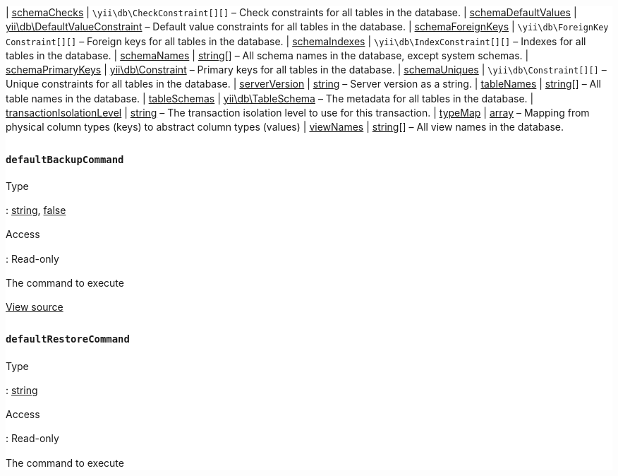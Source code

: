 | [schemaChecks](https://www.yiiframework.com/doc/api/2.0/yii-db-constraintfindertrait#$schemaChecks-detail "Defined by yii\db\ConstraintFinderTrait")               | `\yii\db\CheckConstraint[][]` – Check constraints for all tables in the database.
| [schemaDefaultValues](https://www.yiiframework.com/doc/api/2.0/yii-db-constraintfindertrait#$schemaDefaultValues-detail "Defined by yii\db\ConstraintFinderTrait") | [yii\db\DefaultValueConstraint](https://www.yiiframework.com/doc/api/2.0/yii-db-defaultvalueconstraint) – Default value constraints for all tables in the database.
| [schemaForeignKeys](https://www.yiiframework.com/doc/api/2.0/yii-db-constraintfindertrait#$schemaForeignKeys-detail "Defined by yii\db\ConstraintFinderTrait")     | `\yii\db\ForeignKeyConstraint[][]` – Foreign keys for all tables in the database.
| [schemaIndexes](https://www.yiiframework.com/doc/api/2.0/yii-db-constraintfindertrait#$schemaIndexes-detail "Defined by yii\db\ConstraintFinderTrait")             | `\yii\db\IndexConstraint[][]` – Indexes for all tables in the database.
| [schemaNames](https://www.yiiframework.com/doc/api/2.0/yii-db-schema#$schemaNames-detail "Defined by yii\db\Schema")                                               | [string](http://php.net/language.types.string)[] – All schema names in the database, except system schemas.
| [schemaPrimaryKeys](https://www.yiiframework.com/doc/api/2.0/yii-db-constraintfindertrait#$schemaPrimaryKeys-detail "Defined by yii\db\ConstraintFinderTrait")     | [yii\db\Constraint](https://www.yiiframework.com/doc/api/2.0/yii-db-constraint) – Primary keys for all tables in the database.
| [schemaUniques](https://www.yiiframework.com/doc/api/2.0/yii-db-constraintfindertrait#$schemaUniques-detail "Defined by yii\db\ConstraintFinderTrait")             | `\yii\db\Constraint[][]` – Unique constraints for all tables in the database.
| [serverVersion](https://www.yiiframework.com/doc/api/2.0/yii-db-schema#$serverVersion-detail "Defined by yii\db\Schema")                                           | [string](http://php.net/language.types.string) – Server version as a string.
| [tableNames](https://www.yiiframework.com/doc/api/2.0/yii-db-schema#$tableNames-detail "Defined by yii\db\Schema")                                                 | [string](http://php.net/language.types.string)[] – All table names in the database.
| [tableSchemas](https://www.yiiframework.com/doc/api/2.0/yii-db-schema#$tableSchemas-detail "Defined by yii\db\Schema")                                             | [yii\db\TableSchema](https://www.yiiframework.com/doc/api/2.0/yii-db-tableschema) – The metadata for all tables in the database.
| [transactionIsolationLevel](https://www.yiiframework.com/doc/api/2.0/yii-db-schema#$transactionIsolationLevel-detail "Defined by yii\db\Schema")                   | [string](http://php.net/language.types.string) – The transaction isolation level to use for this transaction.
| [typeMap](https://www.yiiframework.com/doc/api/2.0/yii-db-pgsql-schema#$typeMap-detail "Defined by yii\db\pgsql\Schema")                                           | [array](http://php.net/language.types.array) – Mapping from physical column types (keys) to abstract column types (values)
| [viewNames](https://www.yiiframework.com/doc/api/2.0/yii-db-viewfindertrait#$viewNames-detail "Defined by yii\db\ViewFinderTrait")                                 | [string](http://php.net/language.types.string)[] – All view names in the database.

### `defaultBackupCommand`



Type

:   [string](http://php.net/language.types.string), [false](http://php.net/language.types.boolean)

Access

:   Read-only



The command to execute



[View source](https://github.com/craftcms/cms/blob/master/src/db/pgsql/Schema.php)



### `defaultRestoreCommand`



Type

:   [string](http://php.net/language.types.string)

Access

:   Read-only



The command to execute
